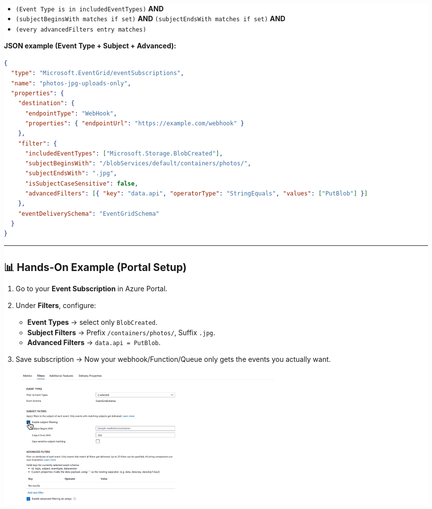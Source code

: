 - `(Event Type is in includedEventTypes)` **AND**
- `(subjectBeginsWith matches if set)` **AND** `(subjectEndsWith matches if set)` **AND**
- `(every advancedFilters entry matches)`

**JSON example (Event Type + Subject + Advanced):**

```json
{
  "type": "Microsoft.EventGrid/eventSubscriptions",
  "name": "photos-jpg-uploads-only",
  "properties": {
    "destination": {
      "endpointType": "WebHook",
      "properties": { "endpointUrl": "https://example.com/webhook" }
    },
    "filter": {
      "includedEventTypes": ["Microsoft.Storage.BlobCreated"],
      "subjectBeginsWith": "/blobServices/default/containers/photos/",
      "subjectEndsWith": ".jpg",
      "isSubjectCaseSensitive": false,
      "advancedFilters": [{ "key": "data.api", "operatorType": "StringEquals", "values": ["PutBlob"] }]
    },
    "eventDeliverySchema": "EventGridSchema"
  }
}
```

---

## 📊 **Hands-On Example (Portal Setup)**

1. Go to your **Event Subscription** in Azure Portal.
2. Under **Filters**, configure:

   - **Event Types** → select only `BlobCreated`.
   - **Subject Filters** → Prefix `/containers/photos/`, Suffix `.jpg`.
   - **Advanced Filters** → `data.api = PutBlob`.

3. Save subscription → Now your webhook/Function/Queue only gets the events you actually want.

<div align="left">
  <img src="image/7.1.filtering-events/1758827774946.png" alt="Azure Event Grid" style="border-radius: 10px; border: 2px solid white; width: 60%;margin: 0 30px">
</div>